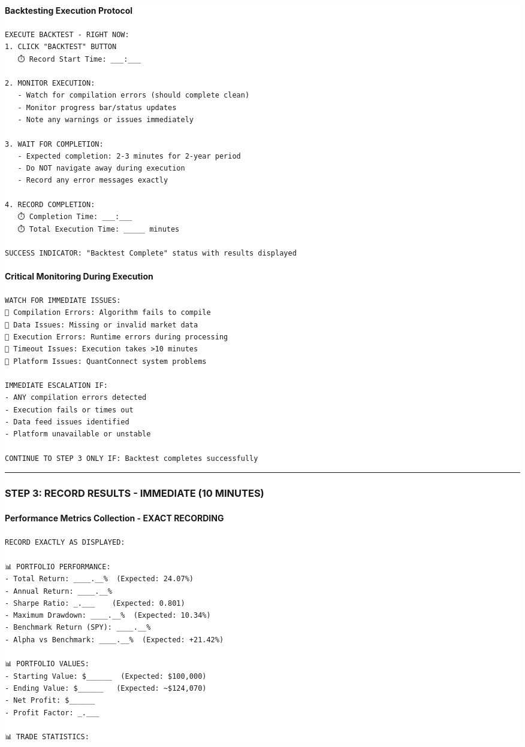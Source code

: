 #### **Backtesting Execution Protocol**
```
EXECUTE BACKTEST - RIGHT NOW:
1. CLICK "BACKTEST" BUTTON
   ⏱️ Record Start Time: ___:___ 
   
2. MONITOR EXECUTION:
   - Watch for compilation errors (should complete clean)
   - Monitor progress bar/status updates
   - Note any warnings or issues immediately
   
3. WAIT FOR COMPLETION:
   - Expected completion: 2-3 minutes for 2-year period
   - Do NOT navigate away during execution
   - Record any error messages exactly
   
4. RECORD COMPLETION:
   ⏱️ Completion Time: ___:___
   ⏱️ Total Execution Time: _____ minutes
   
SUCCESS INDICATOR: "Backtest Complete" status with results displayed
```

#### **Critical Monitoring During Execution**
```
WATCH FOR IMMEDIATE ISSUES:
🚨 Compilation Errors: Algorithm fails to compile
🚨 Data Issues: Missing or invalid market data
🚨 Execution Errors: Runtime errors during processing  
🚨 Timeout Issues: Execution takes >10 minutes
🚨 Platform Issues: QuantConnect system problems

IMMEDIATE ESCALATION IF:
- ANY compilation errors detected
- Execution fails or times out  
- Data feed issues identified
- Platform unavailable or unstable

CONTINUE TO STEP 3 ONLY IF: Backtest completes successfully
```

---

### **STEP 3: RECORD RESULTS - IMMEDIATE (10 MINUTES)**

#### **Performance Metrics Collection - EXACT RECORDING**
```
RECORD EXACTLY AS DISPLAYED:

📊 PORTFOLIO PERFORMANCE:
- Total Return: ____.__%  (Expected: 24.07%)
- Annual Return: ____.__%
- Sharpe Ratio: _.___    (Expected: 0.801)
- Maximum Drawdown: ____.__%  (Expected: 10.34%)
- Benchmark Return (SPY): ____.__%
- Alpha vs Benchmark: ____.__%  (Expected: +21.42%)

📊 PORTFOLIO VALUES:
- Starting Value: $______  (Expected: $100,000)
- Ending Value: $______   (Expected: ~$124,070)
- Net Profit: $______
- Profit Factor: _.___

📊 TRADE STATISTICS:
```